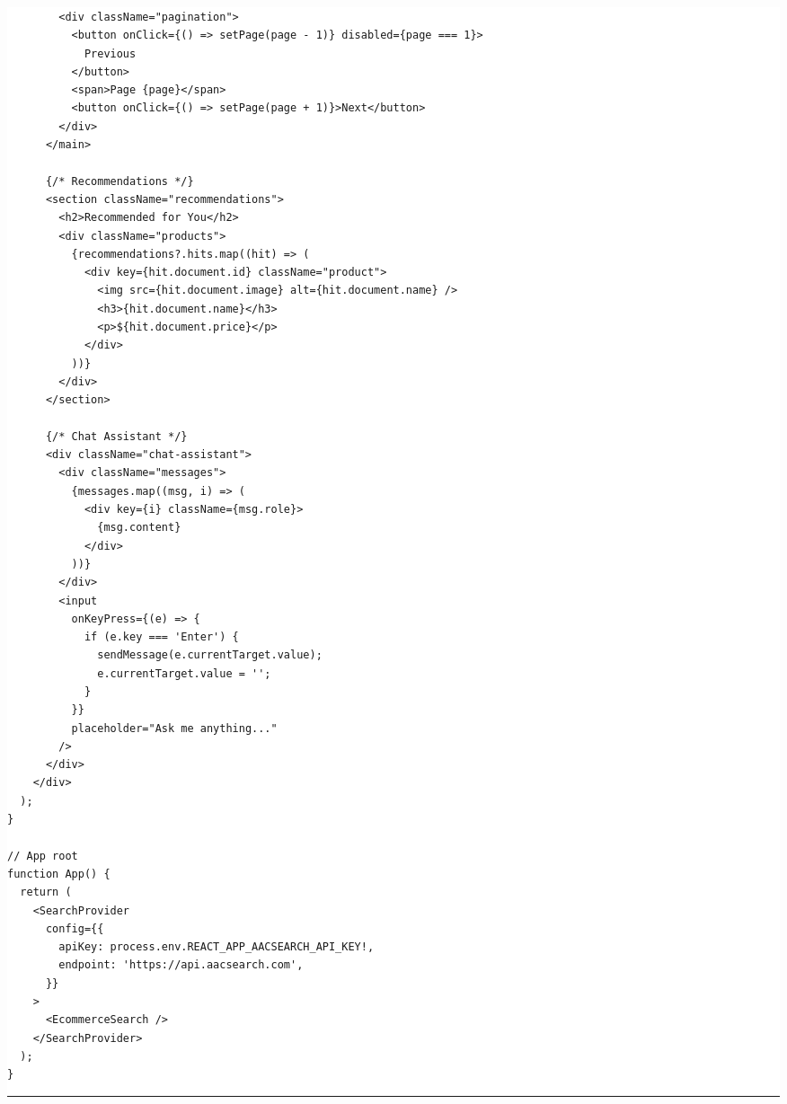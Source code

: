 ```tsx
        <div className="pagination">
          <button onClick={() => setPage(page - 1)} disabled={page === 1}>
            Previous
          </button>
          <span>Page {page}</span>
          <button onClick={() => setPage(page + 1)}>Next</button>
        </div>
      </main>

      {/* Recommendations */}
      <section className="recommendations">
        <h2>Recommended for You</h2>
        <div className="products">
          {recommendations?.hits.map((hit) => (
            <div key={hit.document.id} className="product">
              <img src={hit.document.image} alt={hit.document.name} />
              <h3>{hit.document.name}</h3>
              <p>${hit.document.price}</p>
            </div>
          ))}
        </div>
      </section>

      {/* Chat Assistant */}
      <div className="chat-assistant">
        <div className="messages">
          {messages.map((msg, i) => (
            <div key={i} className={msg.role}>
              {msg.content}
            </div>
          ))}
        </div>
        <input
          onKeyPress={(e) => {
            if (e.key === 'Enter') {
              sendMessage(e.currentTarget.value);
              e.currentTarget.value = '';
            }
          }}
          placeholder="Ask me anything..."
        />
      </div>
    </div>
  );
}

// App root
function App() {
  return (
    <SearchProvider
      config={{
        apiKey: process.env.REACT_APP_AACSEARCH_API_KEY!,
        endpoint: 'https://api.aacsearch.com',
      }}
    >
      <EcommerceSearch />
    </SearchProvider>
  );
}
```

---